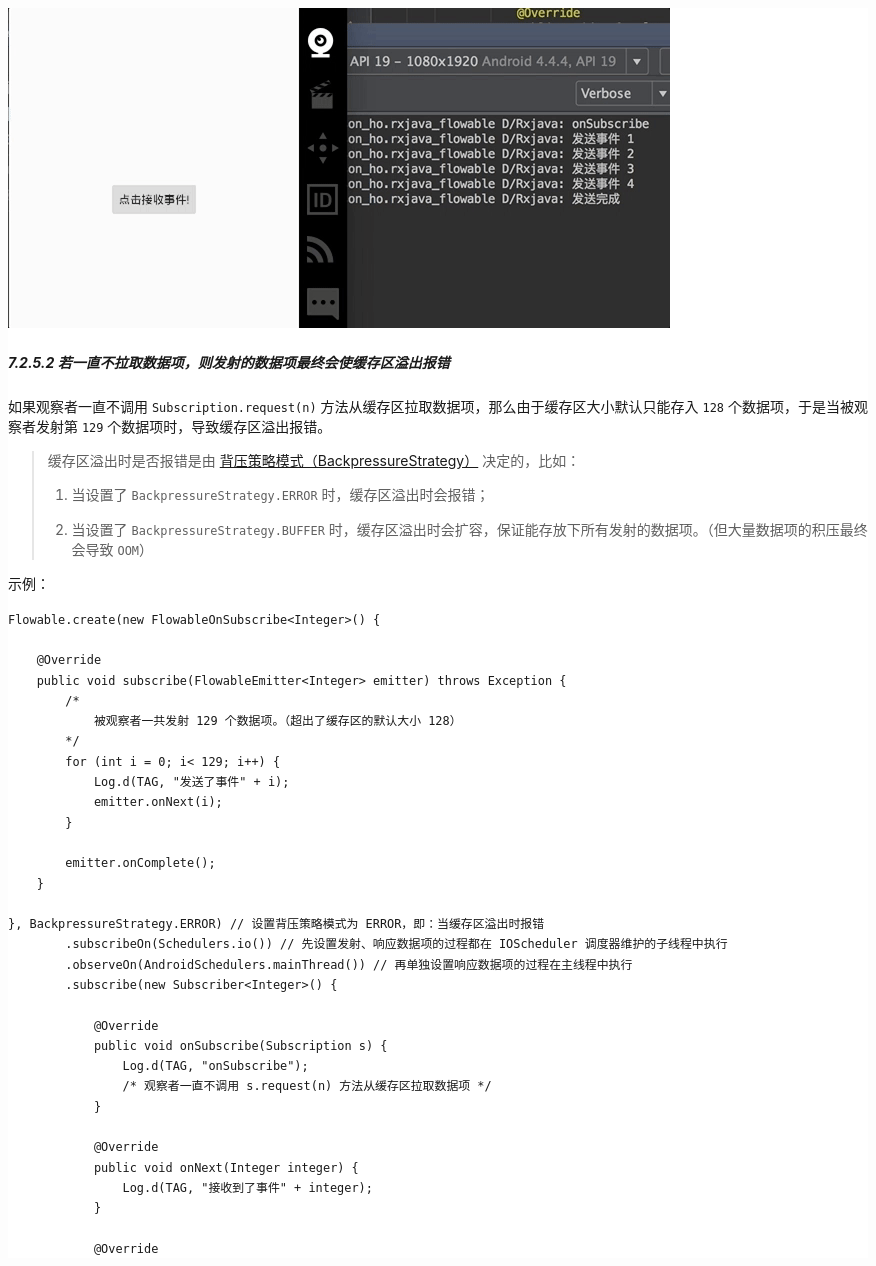 ![](./images/backpressure/03.gif)

##### 7.2.5.2 若一直不拉取数据项，则发射的数据项最终会使缓存区溢出报错

如果观察者一直不调用 `Subscription.request(n)` 方法从缓存区拉取数据项，那么由于缓存区大小默认只能存入 `128` 个数据项，于是当被观察者发射第 `129` 个数据项时，导致缓存区溢出报错。

> 缓存区溢出时是否报错是由 [背压策略模式（BackpressureStrategy）](#_7-4-背压策略-——-采用不同的背压策略模式-backpressurestrategy) 决定的，比如：
> 
> 1. 当设置了 `BackpressureStrategy.ERROR` 时，缓存区溢出时会报错；
> 
> 2. 当设置了 `BackpressureStrategy.BUFFER` 时，缓存区溢出时会扩容，保证能存放下所有发射的数据项。（但大量数据项的积压最终会导致 `OOM`）

示例：

```java:no-line-numbers
Flowable.create(new FlowableOnSubscribe<Integer>() {

    @Override
    public void subscribe(FlowableEmitter<Integer> emitter) throws Exception {
        /*
            被观察者一共发射 129 个数据项。（超出了缓存区的默认大小 128）
        */
        for (int i = 0; i< 129; i++) {
            Log.d(TAG, "发送了事件" + i);
            emitter.onNext(i);
        }

        emitter.onComplete();
    }

}, BackpressureStrategy.ERROR) // 设置背压策略模式为 ERROR，即：当缓存区溢出时报错
        .subscribeOn(Schedulers.io()) // 先设置发射、响应数据项的过程都在 IOScheduler 调度器维护的子线程中执行
        .observeOn(AndroidSchedulers.mainThread()) // 再单独设置响应数据项的过程在主线程中执行
        .subscribe(new Subscriber<Integer>() {

            @Override
            public void onSubscribe(Subscription s) {
                Log.d(TAG, "onSubscribe");
                /* 观察者一直不调用 s.request(n) 方法从缓存区拉取数据项 */
            }

            @Override
            public void onNext(Integer integer) {
                Log.d(TAG, "接收到了事件" + integer);
            }

            @Override
```